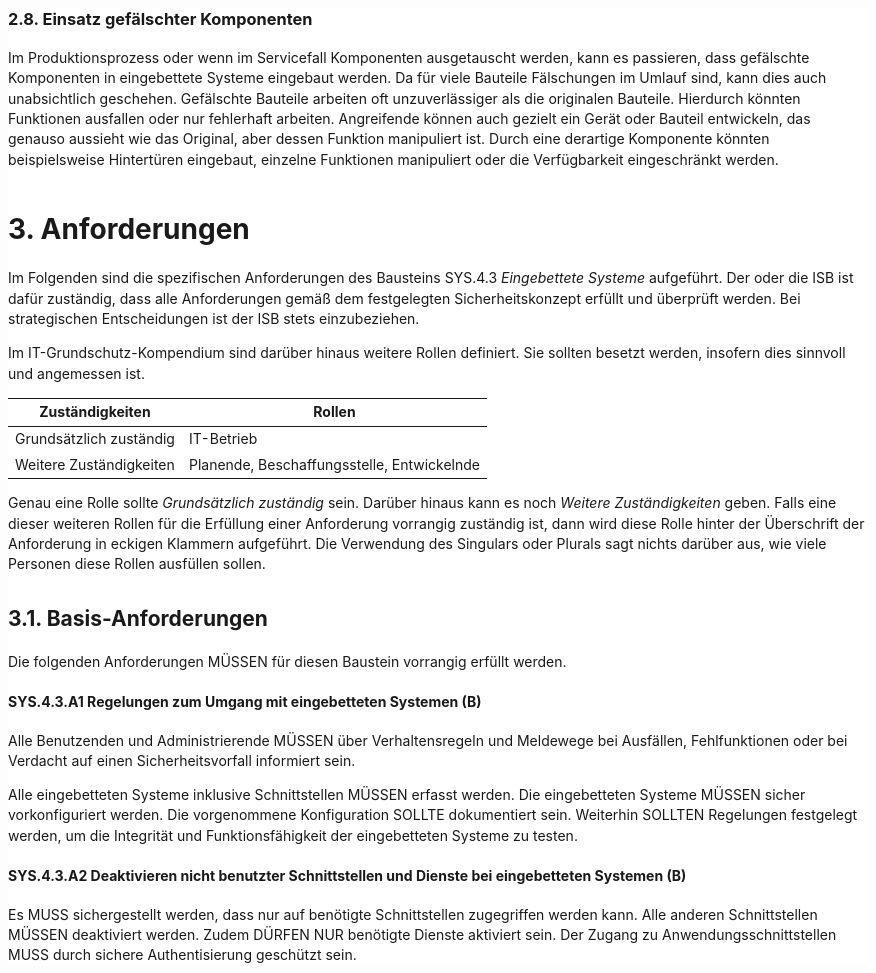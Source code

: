 ### **2.8. Einsatz gefälschter Komponenten**

Im Produktionsprozess oder wenn im Servicefall Komponenten ausgetauscht werden, kann es passieren, dass gefälschte Komponenten in eingebettete Systeme eingebaut werden. Da für viele Bauteile Fälschungen im Umlauf sind, kann dies auch unabsichtlich geschehen. Gefälschte Bauteile arbeiten oft unzuverlässiger als die originalen Bauteile. Hierdurch könnten Funktionen ausfallen oder nur fehlerhaft arbeiten. Angreifende können auch gezielt ein Gerät oder Bauteil entwickeln, das genauso aussieht wie das Original, aber dessen Funktion manipuliert ist. Durch eine derartige Komponente könnten beispielsweise Hintertüren eingebaut, einzelne Funktionen manipuliert oder die Verfügbarkeit eingeschränkt werden.

# **3. Anforderungen**

Im Folgenden sind die spezifischen Anforderungen des Bausteins SYS.4.3 *Eingebettete Systeme* aufgeführt. Der oder die ISB ist dafür zuständig, dass alle Anforderungen gemäß dem festgelegten Sicherheitskonzept erfüllt und überprüft werden. Bei strategischen Entscheidungen ist der ISB stets einzubeziehen.

Im IT-Grundschutz-Kompendium sind darüber hinaus weitere Rollen definiert. Sie sollten besetzt werden, insofern dies sinnvoll und angemessen ist.

| Zuständigkeiten         | Rollen                                     |
|-------------------------|--------------------------------------------|
| Grundsätzlich zuständig | IT-Betrieb                                 |
| Weitere Zuständigkeiten | Planende, Beschaffungsstelle, Entwickelnde |

Genau eine Rolle sollte *Grundsätzlich zuständig* sein. Darüber hinaus kann es noch *Weitere Zuständigkeiten* geben. Falls eine dieser weiteren Rollen für die Erfüllung einer Anforderung vorrangig zuständig ist, dann wird diese Rolle hinter der Überschrift der Anforderung in eckigen Klammern aufgeführt. Die Verwendung des Singulars oder Plurals sagt nichts darüber aus, wie viele Personen diese Rollen ausfüllen sollen.

## **3.1. Basis-Anforderungen**

Die folgenden Anforderungen MÜSSEN für diesen Baustein vorrangig erfüllt werden.

#### **SYS.4.3.A1 Regelungen zum Umgang mit eingebetteten Systemen (B)**

Alle Benutzenden und Administrierende MÜSSEN über Verhaltensregeln und Meldewege bei Ausfällen, Fehlfunktionen oder bei Verdacht auf einen Sicherheitsvorfall informiert sein.

Alle eingebetteten Systeme inklusive Schnittstellen MÜSSEN erfasst werden. Die eingebetteten Systeme MÜSSEN sicher vorkonfiguriert werden. Die vorgenommene Konfiguration SOLLTE dokumentiert sein. Weiterhin SOLLTEN Regelungen festgelegt werden, um die Integrität und Funktionsfähigkeit der eingebetteten Systeme zu testen.

#### **SYS.4.3.A2 Deaktivieren nicht benutzter Schnittstellen und Dienste bei eingebetteten Systemen (B)**

Es MUSS sichergestellt werden, dass nur auf benötigte Schnittstellen zugegriffen werden kann. Alle anderen Schnittstellen MÜSSEN deaktiviert werden. Zudem DÜRFEN NUR benötigte Dienste aktiviert sein. Der Zugang zu Anwendungsschnittstellen MUSS durch sichere Authentisierung geschützt sein.
